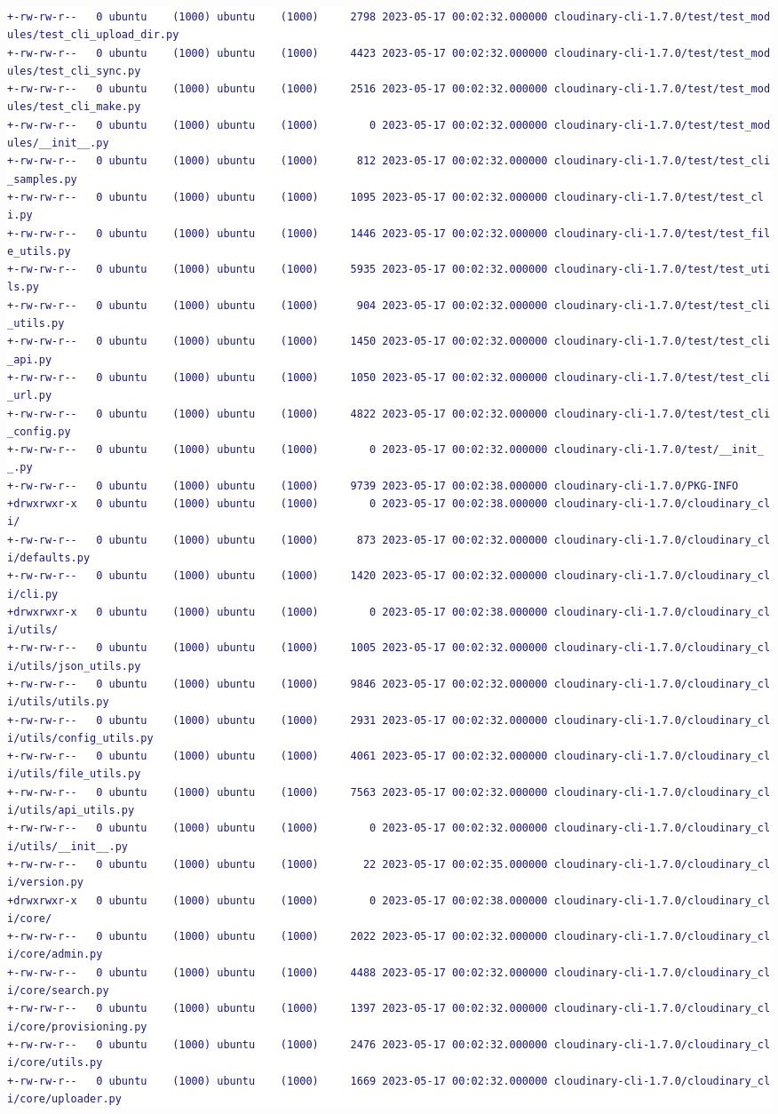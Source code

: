 ```diff
+-rw-rw-r--   0 ubuntu    (1000) ubuntu    (1000)     2798 2023-05-17 00:02:32.000000 cloudinary-cli-1.7.0/test/test_modules/test_cli_upload_dir.py
+-rw-rw-r--   0 ubuntu    (1000) ubuntu    (1000)     4423 2023-05-17 00:02:32.000000 cloudinary-cli-1.7.0/test/test_modules/test_cli_sync.py
+-rw-rw-r--   0 ubuntu    (1000) ubuntu    (1000)     2516 2023-05-17 00:02:32.000000 cloudinary-cli-1.7.0/test/test_modules/test_cli_make.py
+-rw-rw-r--   0 ubuntu    (1000) ubuntu    (1000)        0 2023-05-17 00:02:32.000000 cloudinary-cli-1.7.0/test/test_modules/__init__.py
+-rw-rw-r--   0 ubuntu    (1000) ubuntu    (1000)      812 2023-05-17 00:02:32.000000 cloudinary-cli-1.7.0/test/test_cli_samples.py
+-rw-rw-r--   0 ubuntu    (1000) ubuntu    (1000)     1095 2023-05-17 00:02:32.000000 cloudinary-cli-1.7.0/test/test_cli.py
+-rw-rw-r--   0 ubuntu    (1000) ubuntu    (1000)     1446 2023-05-17 00:02:32.000000 cloudinary-cli-1.7.0/test/test_file_utils.py
+-rw-rw-r--   0 ubuntu    (1000) ubuntu    (1000)     5935 2023-05-17 00:02:32.000000 cloudinary-cli-1.7.0/test/test_utils.py
+-rw-rw-r--   0 ubuntu    (1000) ubuntu    (1000)      904 2023-05-17 00:02:32.000000 cloudinary-cli-1.7.0/test/test_cli_utils.py
+-rw-rw-r--   0 ubuntu    (1000) ubuntu    (1000)     1450 2023-05-17 00:02:32.000000 cloudinary-cli-1.7.0/test/test_cli_api.py
+-rw-rw-r--   0 ubuntu    (1000) ubuntu    (1000)     1050 2023-05-17 00:02:32.000000 cloudinary-cli-1.7.0/test/test_cli_url.py
+-rw-rw-r--   0 ubuntu    (1000) ubuntu    (1000)     4822 2023-05-17 00:02:32.000000 cloudinary-cli-1.7.0/test/test_cli_config.py
+-rw-rw-r--   0 ubuntu    (1000) ubuntu    (1000)        0 2023-05-17 00:02:32.000000 cloudinary-cli-1.7.0/test/__init__.py
+-rw-rw-r--   0 ubuntu    (1000) ubuntu    (1000)     9739 2023-05-17 00:02:38.000000 cloudinary-cli-1.7.0/PKG-INFO
+drwxrwxr-x   0 ubuntu    (1000) ubuntu    (1000)        0 2023-05-17 00:02:38.000000 cloudinary-cli-1.7.0/cloudinary_cli/
+-rw-rw-r--   0 ubuntu    (1000) ubuntu    (1000)      873 2023-05-17 00:02:32.000000 cloudinary-cli-1.7.0/cloudinary_cli/defaults.py
+-rw-rw-r--   0 ubuntu    (1000) ubuntu    (1000)     1420 2023-05-17 00:02:32.000000 cloudinary-cli-1.7.0/cloudinary_cli/cli.py
+drwxrwxr-x   0 ubuntu    (1000) ubuntu    (1000)        0 2023-05-17 00:02:38.000000 cloudinary-cli-1.7.0/cloudinary_cli/utils/
+-rw-rw-r--   0 ubuntu    (1000) ubuntu    (1000)     1005 2023-05-17 00:02:32.000000 cloudinary-cli-1.7.0/cloudinary_cli/utils/json_utils.py
+-rw-rw-r--   0 ubuntu    (1000) ubuntu    (1000)     9846 2023-05-17 00:02:32.000000 cloudinary-cli-1.7.0/cloudinary_cli/utils/utils.py
+-rw-rw-r--   0 ubuntu    (1000) ubuntu    (1000)     2931 2023-05-17 00:02:32.000000 cloudinary-cli-1.7.0/cloudinary_cli/utils/config_utils.py
+-rw-rw-r--   0 ubuntu    (1000) ubuntu    (1000)     4061 2023-05-17 00:02:32.000000 cloudinary-cli-1.7.0/cloudinary_cli/utils/file_utils.py
+-rw-rw-r--   0 ubuntu    (1000) ubuntu    (1000)     7563 2023-05-17 00:02:32.000000 cloudinary-cli-1.7.0/cloudinary_cli/utils/api_utils.py
+-rw-rw-r--   0 ubuntu    (1000) ubuntu    (1000)        0 2023-05-17 00:02:32.000000 cloudinary-cli-1.7.0/cloudinary_cli/utils/__init__.py
+-rw-rw-r--   0 ubuntu    (1000) ubuntu    (1000)       22 2023-05-17 00:02:35.000000 cloudinary-cli-1.7.0/cloudinary_cli/version.py
+drwxrwxr-x   0 ubuntu    (1000) ubuntu    (1000)        0 2023-05-17 00:02:38.000000 cloudinary-cli-1.7.0/cloudinary_cli/core/
+-rw-rw-r--   0 ubuntu    (1000) ubuntu    (1000)     2022 2023-05-17 00:02:32.000000 cloudinary-cli-1.7.0/cloudinary_cli/core/admin.py
+-rw-rw-r--   0 ubuntu    (1000) ubuntu    (1000)     4488 2023-05-17 00:02:32.000000 cloudinary-cli-1.7.0/cloudinary_cli/core/search.py
+-rw-rw-r--   0 ubuntu    (1000) ubuntu    (1000)     1397 2023-05-17 00:02:32.000000 cloudinary-cli-1.7.0/cloudinary_cli/core/provisioning.py
+-rw-rw-r--   0 ubuntu    (1000) ubuntu    (1000)     2476 2023-05-17 00:02:32.000000 cloudinary-cli-1.7.0/cloudinary_cli/core/utils.py
+-rw-rw-r--   0 ubuntu    (1000) ubuntu    (1000)     1669 2023-05-17 00:02:32.000000 cloudinary-cli-1.7.0/cloudinary_cli/core/uploader.py
```
